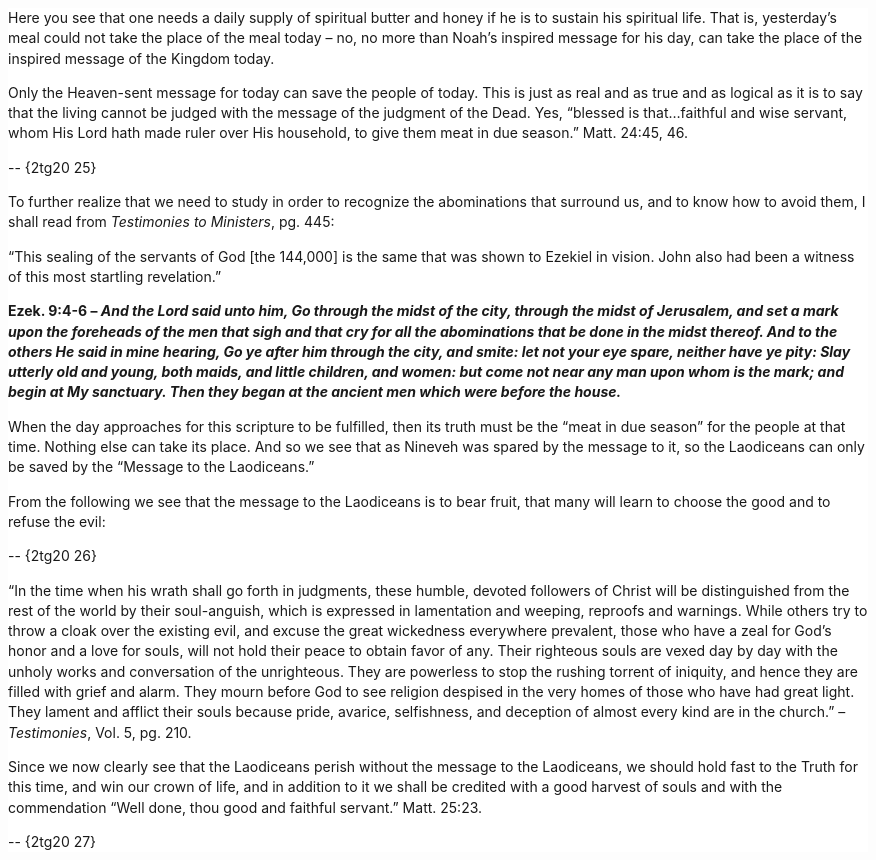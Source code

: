  Here you see that one needs a daily supply of spiritual butter and honey if he is to sustain his spiritual life. That is, yesterday’s meal could not take the place of the meal today – no, no more than Noah’s inspired message for his day, can take the place of the inspired message of the Kingdom today.

 Only the Heaven-sent message for today can save the people of today. This is just as real and as true and as logical as it is to say that the living cannot be judged with the message of the judgment of the Dead. Yes, “blessed is that…faithful and wise servant, whom His Lord hath made ruler over His household, to give them meat in due season.” Matt. 24:45, 46.

 -- {2tg20 25}   
  
   To further realize that we need to study in order to recognize the abominations that surround us, and to know how to avoid them, I shall read from _Testimonies to Ministers_, pg. 445:

 “This sealing of the servants of God [the 144,000] is the same that was shown to Ezekiel in vision. John also had been a witness of this most startling revelation.”

 **Ezek. 9:4-6 – _And the Lord said unto him, Go through the midst of the city, through the midst of Jerusalem, and set a mark upon the foreheads of the men that sigh and that cry for all the abominations that be done in the midst thereof. And to the others He said in mine hearing, Go ye after him through the city, and smite: let not your eye spare, neither have ye pity: Slay utterly old and young, both maids, and little children, and women: but come not near any man upon whom is the mark; and begin at My sanctuary. Then they began at the ancient men which were before the house._**

 When the day approaches for this scripture to be fulfilled, then its truth must be the “meat in due season” for the people at that time. Nothing else can take its place. And so we see that as Nineveh was spared by the message to it, so the Laodiceans can only be saved by the “Message to the Laodiceans.”

 From the following we see that the message to the Laodiceans is to bear fruit, that many will learn to choose the good and to refuse the evil:

 -- {2tg20 26}   
  
   “In the time when his wrath shall go forth in judgments, these humble, devoted followers of Christ will be distinguished from the rest of the world by their soul-anguish, which is expressed in lamentation and weeping, reproofs and warnings. While others try to throw a cloak over the existing evil, and excuse the great wickedness everywhere prevalent, those who have a zeal for God’s honor and a love for souls, will not hold their peace to obtain favor of any. Their righteous souls are vexed day by day with the unholy works and conversation of the unrighteous. They are powerless to stop the rushing torrent of iniquity, and hence they are filled with grief and alarm. They mourn before God to see religion despised in the very homes of those who have had great light. They lament and afflict their souls because pride, avarice, selfishness, and deception of almost every kind are in the church.” – _Testimonies_, Vol. 5, pg. 210.

 Since we now clearly see that the Laodiceans perish without the message to the Laodiceans, we should hold fast to the Truth for this time, and win our crown of life, and in addition to it we shall be credited with a good harvest of souls and with the commendation “Well done, thou good and faithful servant.” Matt. 25:23.

 -- {2tg20 27}   
  
  